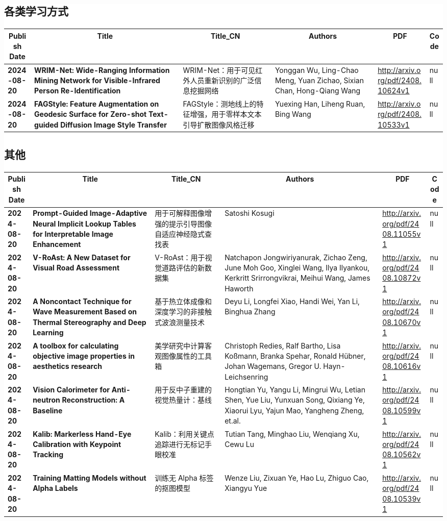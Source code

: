 ## 各类学习方式

|Publish Date|Title|Title_CN|Authors|PDF|Code|
|---|---|---|---|---|---|
**2024-08-20**|**WRIM-Net: Wide-Ranging Information Mining Network for Visible-Infrared Person Re-Identification**|WRIM-Net：用于可见红外人员重新识别的广泛信息挖掘网络|Yonggan Wu, Ling-Chao Meng, Yuan Zichao, Sixian Chan, Hong-Qiang Wang|<http://arxiv.org/pdf/2408.10624v1>|null
**2024-08-20**|**FAGStyle: Feature Augmentation on Geodesic Surface for Zero-shot Text-guided Diffusion Image Style Transfer**|FAGStyle：测地线上的特征增强，用于零样本文本引导扩散图像风格迁移|Yuexing Han, Liheng Ruan, Bing Wang|<http://arxiv.org/pdf/2408.10533v1>|null

## 其他

|Publish Date|Title|Title_CN|Authors|PDF|Code|
|---|---|---|---|---|---|
**2024-08-20**|**Prompt-Guided Image-Adaptive Neural Implicit Lookup Tables for Interpretable Image Enhancement**|用于可解释图像增强的提示引导图像自适应神经隐式查找表|Satoshi Kosugi|<http://arxiv.org/pdf/2408.11055v1>|null
**2024-08-20**|**V-RoAst: A New Dataset for Visual Road Assessment**|V-RoAst：用于视觉道路评估的新数据集|Natchapon Jongwiriyanurak, Zichao Zeng, June Moh Goo, Xinglei Wang, Ilya Ilyankou, Kerkritt Srirrongvikrai, Meihui Wang, James Haworth|<http://arxiv.org/pdf/2408.10872v1>|null
**2024-08-20**|**A Noncontact Technique for Wave Measurement Based on Thermal Stereography and Deep Learning**|基于热立体成像和深度学习的非接触式波浪测量技术|Deyu Li, Longfei Xiao, Handi Wei, Yan Li, Binghua Zhang|<http://arxiv.org/pdf/2408.10670v1>|null
**2024-08-20**|**A toolbox for calculating objective image properties in aesthetics research**|美学研究中计算客观图像属性的工具箱|Christoph Redies, Ralf Bartho, Lisa Koßmann, Branka Spehar, Ronald Hübner, Johan Wagemans, Gregor U. Hayn-Leichsenring|<http://arxiv.org/pdf/2408.10616v1>|null
**2024-08-20**|**Vision Calorimeter for Anti-neutron Reconstruction: A Baseline**|用于反中子重建的视觉热量计：基线|Hongtian Yu, Yangu Li, Mingrui Wu, Letian Shen, Yue Liu, Yunxuan Song, Qixiang Ye, Xiaorui Lyu, Yajun Mao, Yangheng Zheng, et.al.|<http://arxiv.org/pdf/2408.10599v1>|null
**2024-08-20**|**Kalib: Markerless Hand-Eye Calibration with Keypoint Tracking**|Kalib：利用关键点追踪进行无标记手眼校准|Tutian Tang, Minghao Liu, Wenqiang Xu, Cewu Lu|<http://arxiv.org/pdf/2408.10562v1>|null
**2024-08-20**|**Training Matting Models without Alpha Labels**|训练无 Alpha 标签的抠图模型|Wenze Liu, Zixuan Ye, Hao Lu, Zhiguo Cao, Xiangyu Yue|<http://arxiv.org/pdf/2408.10539v1>|null

